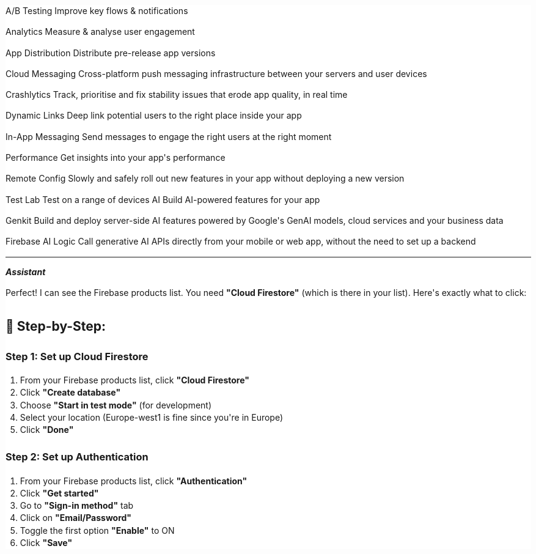 
A/B Testing
Improve key flows & notifications

Analytics
Measure & analyse user engagement

App Distribution
Distribute pre-release app versions

Cloud Messaging
Cross-platform push messaging infrastructure between your servers and user devices

Crashlytics
Track, prioritise and fix stability issues that erode app quality, in real time

Dynamic Links
Deep link potential users to the right place inside your app

In-App Messaging
Send messages to engage the right users at the right moment

Performance
Get insights into your app's performance

Remote Config
Slowly and safely roll out new features in your app without deploying a new version

Test Lab
Test on a range of devices
AI
Build AI-powered features for your app


Genkit
Build and deploy server-side AI features powered by Google's GenAI models, cloud services and your business data

Firebase AI Logic
Call generative AI APIs directly from your mobile or web app, without the need to set up a backend

---

_**Assistant**_

Perfect! I can see the Firebase products list. You need **"Cloud Firestore"** (which is there in your list). Here's exactly what to click:

## **🎯 Step-by-Step:**

### **Step 1: Set up Cloud Firestore**
1. From your Firebase products list, click **"Cloud Firestore"**
2. Click **"Create database"**
3. Choose **"Start in test mode"** (for development)
4. Select your location (Europe-west1 is fine since you're in Europe)
5. Click **"Done"**

### **Step 2: Set up Authentication** 
1. From your Firebase products list, click **"Authentication"**
2. Click **"Get started"**
3. Go to **"Sign-in method"** tab
4. Click on **"Email/Password"**
5. Toggle the first option **"Enable"** to ON
6. Click **"Save"**
